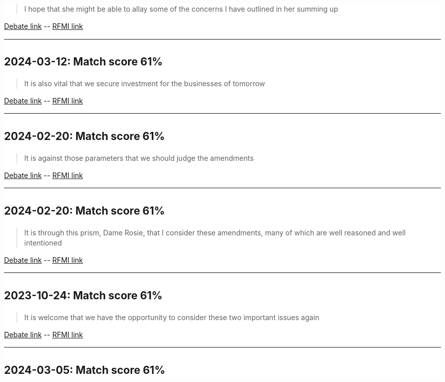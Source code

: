 >I hope that she might be able to allay some of the concerns I have outlined in her summing up

[Debate link](https://www.theyworkforyou.com/debates/?id=2023-10-17e.229.0)  --  [RFMI link](https://www.theyworkforyou.com/mp/24904/register)


---



## 2024-03-12: Match score 61%

>It is also vital that we secure investment for the businesses of tomorrow

[Debate link](https://www.theyworkforyou.com/debates/?id=2024-03-12b.209.0)  --  [RFMI link](https://www.theyworkforyou.com/mp/24904/register)


---



## 2024-02-20: Match score 61%

>It is against those parameters that we should judge the amendments

[Debate link](https://www.theyworkforyou.com/debates/?id=2024-02-20a.623.3)  --  [RFMI link](https://www.theyworkforyou.com/mp/24904/register)


---



## 2024-02-20: Match score 61%

>It is through this prism, Dame Rosie, that I consider these amendments, many of which are well reasoned and well intentioned

[Debate link](https://www.theyworkforyou.com/debates/?id=2024-02-20a.623.3)  --  [RFMI link](https://www.theyworkforyou.com/mp/24904/register)


---



## 2023-10-24: Match score 61%

>It is welcome that we have the opportunity to consider these two important issues again

[Debate link](https://www.theyworkforyou.com/debates/?id=2023-10-24b.778.0)  --  [RFMI link](https://www.theyworkforyou.com/mp/24904/register)


---



## 2024-03-05: Match score 61%

